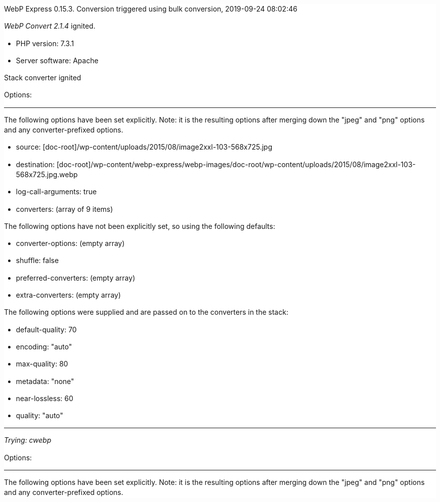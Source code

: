 WebP Express 0.15.3. Conversion triggered using bulk conversion, 2019-09-24 08:02:46


*WebP Convert 2.1.4*  ignited.

- PHP version: 7.3.1

- Server software: Apache


Stack converter ignited


Options:

------------

The following options have been set explicitly. Note: it is the resulting options after merging down the "jpeg" and "png" options and any converter-prefixed options.

- source: [doc-root]/wp-content/uploads/2015/08/image2xxl-103-568x725.jpg

- destination: [doc-root]/wp-content/webp-express/webp-images/doc-root/wp-content/uploads/2015/08/image2xxl-103-568x725.jpg.webp

- log-call-arguments: true

- converters: (array of 9 items)


The following options have not been explicitly set, so using the following defaults:

- converter-options: (empty array)

- shuffle: false

- preferred-converters: (empty array)

- extra-converters: (empty array)


The following options were supplied and are passed on to the converters in the stack:

- default-quality: 70

- encoding: "auto"

- max-quality: 80

- metadata: "none"

- near-lossless: 60

- quality: "auto"

------------



*Trying: cwebp* 


Options:

------------

The following options have been set explicitly. Note: it is the resulting options after merging down the "jpeg" and "png" options and any converter-prefixed options.

